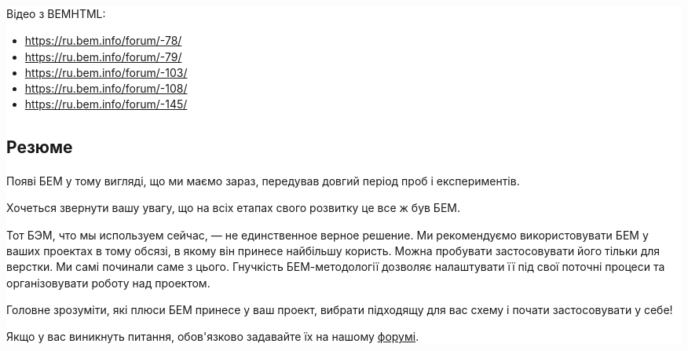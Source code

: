 Відео з BEMHTML:

* <https://ru.bem.info/forum/-78/>
* <https://ru.bem.info/forum/-79/>
* <https://ru.bem.info/forum/-103/>
* <https://ru.bem.info/forum/-108/>
* <https://ru.bem.info/forum/-145/>

## Резюме

Появі БЕМ у тому вигляді, що ми маємо зараз, передував довгий період проб і експериментів.

Хочеться звернути вашу увагу, що на всіх етапах свого розвитку це все ж був БЕМ.

Тот БЭМ, что мы используем сейчас, — не единственное верное решение.
Ми рекомендуємо використовувати БЕМ у ваших проектах в тому обсязі, в якому він принесе найбільшу користь. Можна пробувати застосовувати його тільки для верстки. Ми самі починали саме з цього. Гнучкість БЕМ-методології дозволяє налаштувати її під свої поточні процеси та організовувати роботу над проектом.

Головне зрозуміти, які плюси БЕМ принесе у ваш проект, вибрати підходящу для вас схему і почати застосовувати у себе!

Якщо у вас виникнуть питання, обов'язково задавайте їх на нашому [форумі](https://ru.bem.info/forum/).

